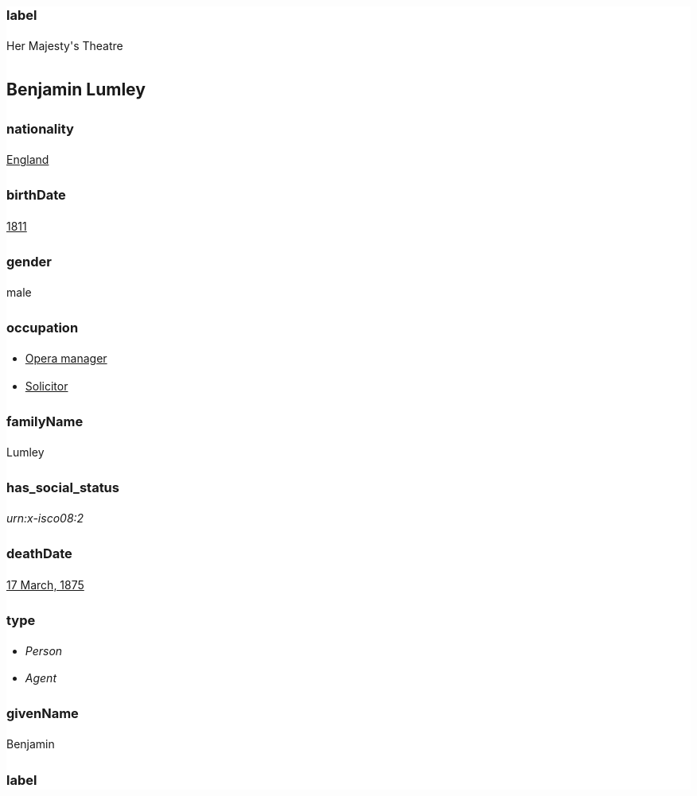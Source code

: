 ### label


Her Majesty's Theatre

## Benjamin Lumley

### nationality


[England](#England)

### birthDate


[1811](#1811)

### gender


male

### occupation

 - [Opera manager](#Opera-manager)

 - [Solicitor](#Solicitor)

### familyName


Lumley

### has_social_status


*urn:x-isco08:2*

### deathDate


[17 March, 1875](#17-March-1875)

### type

 - *Person*

 - *Agent*

### givenName


Benjamin

### label

